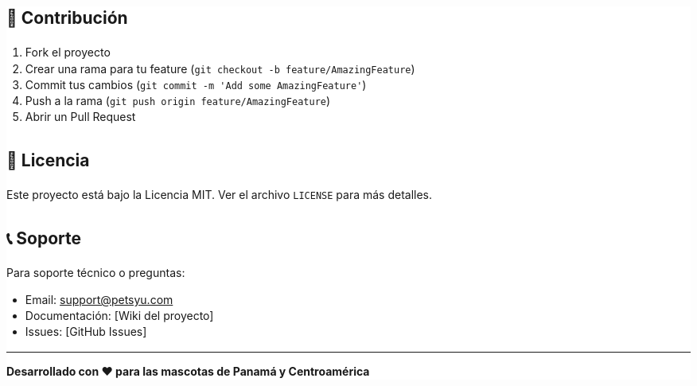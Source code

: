 ## 🤝 Contribución

1. Fork el proyecto
2. Crear una rama para tu feature (`git checkout -b feature/AmazingFeature`)
3. Commit tus cambios (`git commit -m 'Add some AmazingFeature'`)
4. Push a la rama (`git push origin feature/AmazingFeature`)
5. Abrir un Pull Request

## 📄 Licencia

Este proyecto está bajo la Licencia MIT. Ver el archivo `LICENSE` para más detalles.

## 📞 Soporte

Para soporte técnico o preguntas:
- Email: support@petsyu.com
- Documentación: [Wiki del proyecto]
- Issues: [GitHub Issues]

---

**Desarrollado con ❤️ para las mascotas de Panamá y Centroamérica**